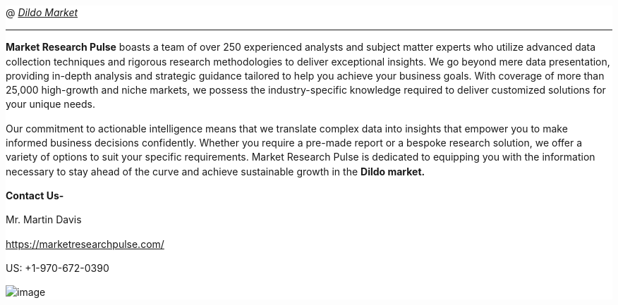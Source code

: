 @&nbsp;<em><a href="https://marketresearchpulse.com/report/58023/dildo-market?utm_source=Linkedin&utm_medium=0115">Dildo Market</a></em></strong></p></blockquote><hr /><p><strong>Market Research Pulse</strong> boasts a team of over 250 experienced analysts and subject matter experts who utilize advanced data collection techniques and rigorous research methodologies to deliver exceptional insights. We go beyond mere data presentation, providing in-depth analysis and strategic guidance tailored to help you achieve your business goals. With coverage of more than 25,000 high-growth and niche markets, we possess the industry-specific knowledge required to deliver customized solutions for your unique needs.</p><p>Our commitment to actionable intelligence means that we translate complex data into insights that empower you to make informed business decisions confidently. Whether you require a pre-made report or a bespoke research solution, we offer a variety of options to suit your specific requirements. Market Research Pulse is dedicated to equipping you with the information necessary to stay ahead of the curve and achieve sustainable growth in the <strong>Dildo market.</strong></p><p><strong>Contact Us-</strong></p><p>Mr. Martin Davis</p><p>https://marketresearchpulse.com/</p><p>US: +1-970-672-0390</p>
![image](https://github.com/user-attachments/assets/bd8f2bc2-d04a-42ca-99c9-6fdbbe377cce)
